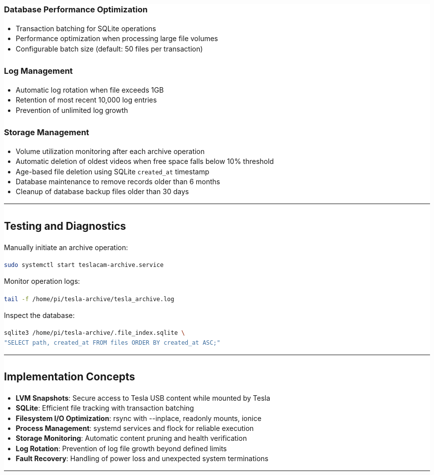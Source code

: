 ### Database Performance Optimization

- Transaction batching for SQLite operations
- Performance optimization when processing large file volumes
- Configurable batch size (default: 50 files per transaction)

### Log Management

- Automatic log rotation when file exceeds 1GB
- Retention of most recent 10,000 log entries
- Prevention of unlimited log growth

### Storage Management

- Volume utilization monitoring after each archive operation
- Automatic deletion of oldest videos when free space falls below 10% threshold
- Age-based file deletion using SQLite `created_at` timestamp
- Database maintenance to remove records older than 6 months
- Cleanup of database backup files older than 30 days

---

## Testing and Diagnostics

Manually initiate an archive operation:

```bash
sudo systemctl start teslacam-archive.service
```

Monitor operation logs:

```bash
tail -f /home/pi/tesla-archive/tesla_archive.log
```

Inspect the database:

```bash
sqlite3 /home/pi/tesla-archive/.file_index.sqlite \
"SELECT path, created_at FROM files ORDER BY created_at ASC;"
```

---

## Implementation Concepts

- **LVM Snapshots**: Secure access to Tesla USB content while mounted by Tesla
- **SQLite**: Efficient file tracking with transaction batching
- **Filesystem I/O Optimization**: rsync with --inplace, readonly mounts, ionice
- **Process Management**: systemd services and flock for reliable execution
- **Storage Monitoring**: Automatic content pruning and health verification
- **Log Rotation**: Prevention of log file growth beyond defined limits
- **Fault Recovery**: Handling of power loss and unexpected system terminations

---
